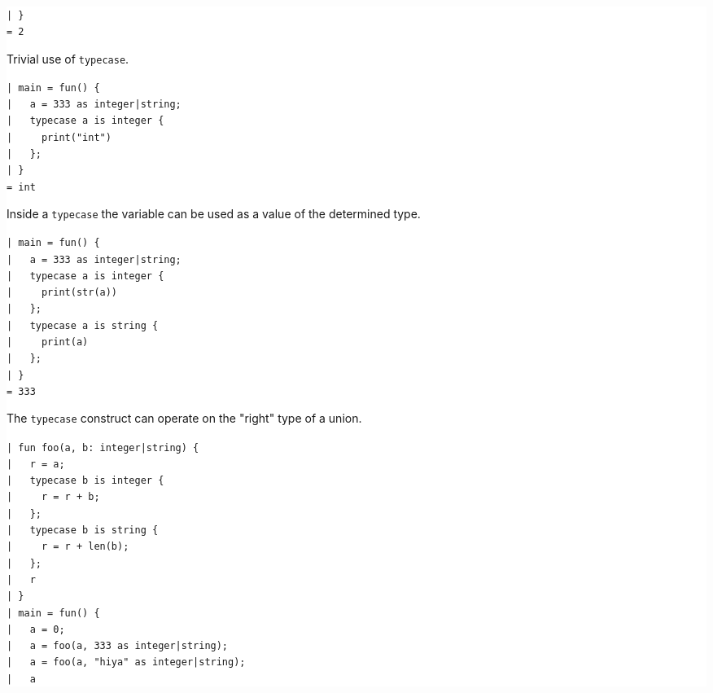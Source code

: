     | }
    = 2

Trivial use of `typecase`.

    | main = fun() {
    |   a = 333 as integer|string;
    |   typecase a is integer {
    |     print("int")
    |   };
    | }
    = int

Inside a `typecase` the variable can be used as a value of
the determined type.

    | main = fun() {
    |   a = 333 as integer|string;
    |   typecase a is integer {
    |     print(str(a))
    |   };
    |   typecase a is string {
    |     print(a)
    |   };
    | }
    = 333

The `typecase` construct can operate on the "right" type of a union.

    | fun foo(a, b: integer|string) {
    |   r = a;
    |   typecase b is integer {
    |     r = r + b;
    |   };
    |   typecase b is string {
    |     r = r + len(b);
    |   };
    |   r
    | }
    | main = fun() {
    |   a = 0;
    |   a = foo(a, 333 as integer|string);
    |   a = foo(a, "hiya" as integer|string);
    |   a